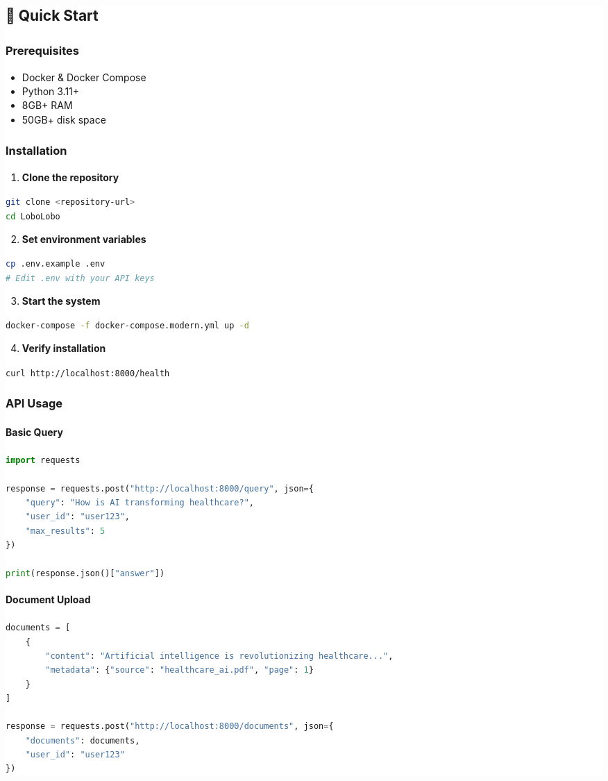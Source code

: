 ## 🚀 Quick Start

### Prerequisites
- Docker & Docker Compose
- Python 3.11+
- 8GB+ RAM
- 50GB+ disk space

### Installation

1. **Clone the repository**
```bash
git clone <repository-url>
cd LoboLobo
```

2. **Set environment variables**
```bash
cp .env.example .env
# Edit .env with your API keys
```

3. **Start the system**
```bash
docker-compose -f docker-compose.modern.yml up -d
```

4. **Verify installation**
```bash
curl http://localhost:8000/health
```

### API Usage

#### Basic Query
```python
import requests

response = requests.post("http://localhost:8000/query", json={
    "query": "How is AI transforming healthcare?",
    "user_id": "user123",
    "max_results": 5
})

print(response.json()["answer"])
```

#### Document Upload
```python
documents = [
    {
        "content": "Artificial intelligence is revolutionizing healthcare...",
        "metadata": {"source": "healthcare_ai.pdf", "page": 1}
    }
]

response = requests.post("http://localhost:8000/documents", json={
    "documents": documents,
    "user_id": "user123"
})
```
